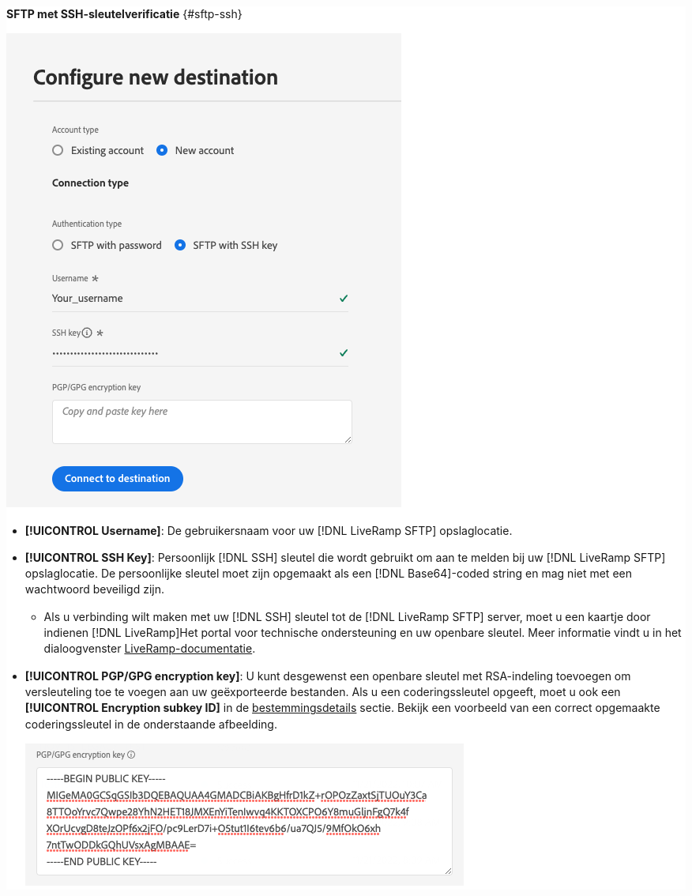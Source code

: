 **SFTP met SSH-sleutelverificatie** {#sftp-ssh}

![Voorbeeldschermafbeelding die aangeeft hoe u de bestemming kunt verifiëren met de SSH-toets](../../assets/catalog/advertising/liveramp/liveramp-sftp-ssh.png)

* **[!UICONTROL Username]**: De gebruikersnaam voor uw [!DNL LiveRamp SFTP] opslaglocatie.
* **[!UICONTROL SSH Key]**: Persoonlijk [!DNL SSH] sleutel die wordt gebruikt om aan te melden bij uw [!DNL LiveRamp SFTP] opslaglocatie. De persoonlijke sleutel moet zijn opgemaakt als een [!DNL Base64]-coded string en mag niet met een wachtwoord beveiligd zijn.

   * Als u verbinding wilt maken met uw [!DNL SSH] sleutel tot de [!DNL LiveRamp SFTP] server, moet u een kaartje door indienen [!DNL LiveRamp]Het portal voor technische ondersteuning en uw openbare sleutel. Meer informatie vindt u in het dialoogvenster [LiveRamp-documentatie](https://docs.liveramp.com/connect/en/upload-a-file-via-liveramp-s-sftp.html#upload-with-an-sftp-client).

* **[!UICONTROL PGP/GPG encryption key]**: U kunt desgewenst een openbare sleutel met RSA-indeling toevoegen om versleuteling toe te voegen aan uw geëxporteerde bestanden. Als u een coderingssleutel opgeeft, moet u ook een **[!UICONTROL Encryption subkey ID]** in de [bestemmingsdetails](#destination-details) sectie. Bekijk een voorbeeld van een correct opgemaakte coderingssleutel in de onderstaande afbeelding.

  ![Afbeelding met een voorbeeld van een PGP-sleutel met de juiste notatie in de gebruikersinterface](../../assets/catalog/advertising/liveramp/pgp-key.png)
